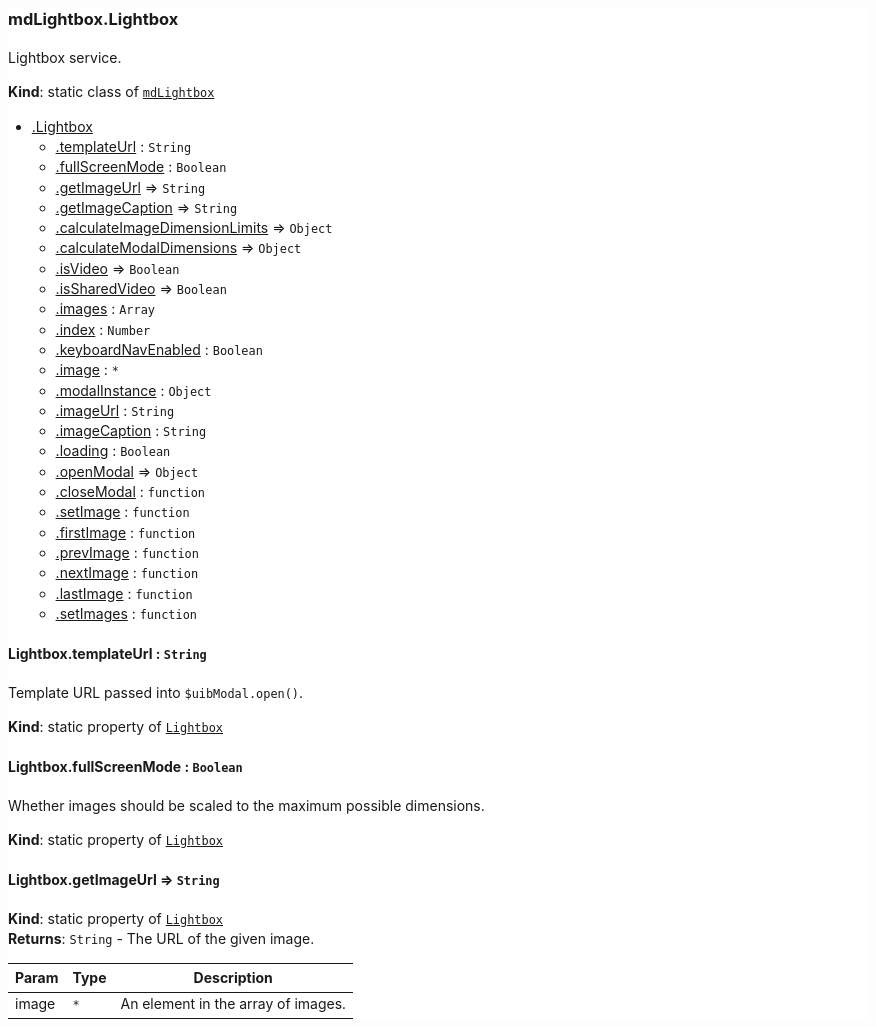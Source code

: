 <a name="mdLightbox.Lightbox"></a>

### mdLightbox.Lightbox
Lightbox service.

**Kind**: static class of <code>[mdLightbox](#mdLightbox)</code>  

* [.Lightbox](#mdLightbox.Lightbox)
    * [.templateUrl](#mdLightbox.Lightbox.templateUrl) : <code>String</code>
    * [.fullScreenMode](#mdLightbox.Lightbox.fullScreenMode) : <code>Boolean</code>
    * [.getImageUrl](#mdLightbox.Lightbox.getImageUrl) ⇒ <code>String</code>
    * [.getImageCaption](#mdLightbox.Lightbox.getImageCaption) ⇒ <code>String</code>
    * [.calculateImageDimensionLimits](#mdLightbox.Lightbox.calculateImageDimensionLimits) ⇒ <code>Object</code>
    * [.calculateModalDimensions](#mdLightbox.Lightbox.calculateModalDimensions) ⇒ <code>Object</code>
    * [.isVideo](#mdLightbox.Lightbox.isVideo) ⇒ <code>Boolean</code>
    * [.isSharedVideo](#mdLightbox.Lightbox.isSharedVideo) ⇒ <code>Boolean</code>
    * [.images](#mdLightbox.Lightbox.images) : <code>Array</code>
    * [.index](#mdLightbox.Lightbox.index) : <code>Number</code>
    * [.keyboardNavEnabled](#mdLightbox.Lightbox.keyboardNavEnabled) : <code>Boolean</code>
    * [.image](#mdLightbox.Lightbox.image) : <code>\*</code>
    * [.modalInstance](#mdLightbox.Lightbox.modalInstance) : <code>Object</code>
    * [.imageUrl](#mdLightbox.Lightbox.imageUrl) : <code>String</code>
    * [.imageCaption](#mdLightbox.Lightbox.imageCaption) : <code>String</code>
    * [.loading](#mdLightbox.Lightbox.loading) : <code>Boolean</code>
    * [.openModal](#mdLightbox.Lightbox.openModal) ⇒ <code>Object</code>
    * [.closeModal](#mdLightbox.Lightbox.closeModal) : <code>function</code>
    * [.setImage](#mdLightbox.Lightbox.setImage) : <code>function</code>
    * [.firstImage](#mdLightbox.Lightbox.firstImage) : <code>function</code>
    * [.prevImage](#mdLightbox.Lightbox.prevImage) : <code>function</code>
    * [.nextImage](#mdLightbox.Lightbox.nextImage) : <code>function</code>
    * [.lastImage](#mdLightbox.Lightbox.lastImage) : <code>function</code>
    * [.setImages](#mdLightbox.Lightbox.setImages) : <code>function</code>

<a name="mdLightbox.Lightbox.templateUrl"></a>

#### Lightbox.templateUrl : <code>String</code>
Template URL passed into `$uibModal.open()`.

**Kind**: static property of <code>[Lightbox](#mdLightbox.Lightbox)</code>  
<a name="mdLightbox.Lightbox.fullScreenMode"></a>

#### Lightbox.fullScreenMode : <code>Boolean</code>
Whether images should be scaled to the maximum possible dimensions.

**Kind**: static property of <code>[Lightbox](#mdLightbox.Lightbox)</code>  
<a name="mdLightbox.Lightbox.getImageUrl"></a>

#### Lightbox.getImageUrl ⇒ <code>String</code>
**Kind**: static property of <code>[Lightbox](#mdLightbox.Lightbox)</code>  
**Returns**: <code>String</code> - The URL of the given image.  

| Param | Type | Description |
| --- | --- | --- |
| image | <code>\*</code> | An element in the array of images. |
